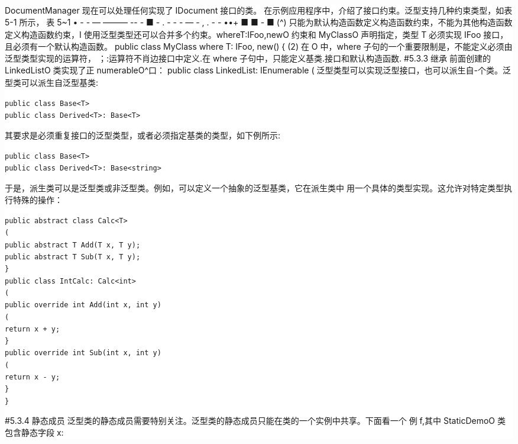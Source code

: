 DocumentManager 现在可以处理任何实现了 IDocument 接口的类。
在示例应用程序中，介绍了接口约束。泛型支持几种约束类型，如表 5-1 所示，
表 5~1
• - - — ——— -- - ■ - . - - - — - , . - - ••+ ■ ■ - ■
(^) 只能为默认构造函数定义构造函数约束，不能为其他构造函数定义构造函数约束，I
使用泛型类型还可以合并多个约束。whereT:IFoo,newO 约束和 MyClassO 声明指定，类型 T
必须实现 IFoo 接口，且必须有一个默认构造函数。
public class MyClass<T>
where T: IFoo, new()
{
(2) 在 O 中，where 子句的一个重要限制是，不能定义必须由泛型类型实现的运算符，
；:运算符不肖边接口中定义.在 where 子句中，只能定义基类.接口和默认构造函数.
#5.3.3 继承
前面创建的 LinkedListO 类实现了正 numerableO^口：
public class LinkedList<T>: IEnumerable<T>
(
泛型类型可以实现泛型接口，也可以派生自-个类。泛型类可以派生自泛型基类:

```
public class Base<T>
public class Derived<T>: Base<T>
```

其要求是必须重复接口的泛型类型，或者必须指定基类的类型，如下例所示:

```
public class Base<T>
public class Derived<T>: Base<string>
```

于是，派生类可以是泛型类或非泛型类。例如，可以定义一个抽象的泛型基类，它在派生类中
用一个具体的类型实现。这允许对特定类型执行特殊的操作：

```
public abstract class Calc<T>
(
public abstract T Add(T x, T y);
public abstract T Sub(T x, T y);
}
public class IntCalc: Calc<int>
(
public override int Add(int x, int y)
(
return x + y;
}
public override int Sub(int x, int y)
(
return x - y;
}
}
```

#5.3.4 静态成员
泛型类的静态成员需要特别关注。泛型类的静态成员只能在类的一个实例中共享。下面看一个
例 f,其中 StaticDemoO 类包含静态字段 x:
